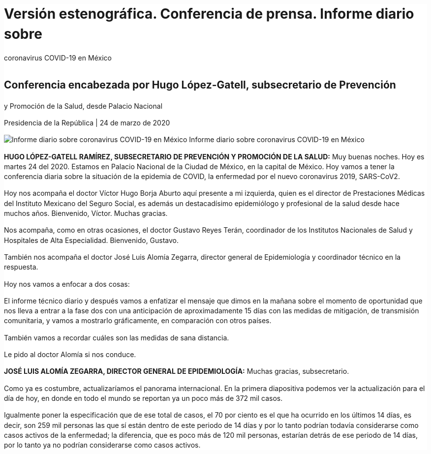 #  Versión estenográfica. Conferencia de prensa. Informe diario sobre
coronavirus COVID-19 en México

##  Conferencia encabezada por Hugo López-Gatell, subsecretario de Prevención
y Promoción de la Salud, desde Palacio Nacional

Presidencia de la República | 24 de marzo de 2020 

![Informe diario sobre coronavirus COVID-19 en
México](https://www.gob.mx/cms/uploads/article/main_image/93694/GATEL.jpg)
Informe diario sobre coronavirus COVID-19 en México

**HUGO LÓPEZ-GATELL RAMÍREZ, ​​​​​​SUBSECRETARIO DE PREVENCIÓN Y PROMOCIÓN DE
LA SALUD:** Muy buenas noches. Hoy es martes 24 del 2020. Estamos en Palacio
Nacional de la Ciudad de México, en la capital de México. Hoy vamos a tener la
conferencia diaria sobre la situación de la epidemia de COVID, la enfermedad
por el nuevo coronavirus 2019, SARS-CoV2.

Hoy nos acompaña el doctor Víctor Hugo Borja Aburto aquí presente a mi
izquierda, quien es el director de Prestaciones Médicas del Instituto Mexicano
del Seguro Social, es además un destacadísimo epidemiólogo y profesional de la
salud desde hace muchos años. Bienvenido, Víctor. Muchas gracias.

Nos acompaña, como en otras ocasiones, el doctor Gustavo Reyes Terán,
coordinador de los Institutos Nacionales de Salud y Hospitales de Alta
Especialidad. Bienvenido, Gustavo.

También nos acompaña el doctor José Luis Alomía Zegarra, director general de
Epidemiología y coordinador técnico en la respuesta.

Hoy nos vamos a enfocar a dos cosas:

El informe técnico diario y después vamos a enfatizar el mensaje que dimos en
la mañana sobre el momento de oportunidad que nos lleva a entrar a la fase dos
con una anticipación de aproximadamente 15 días con las medidas de mitigación,
de transmisión comunitaria, y vamos a mostrarlo gráficamente, en comparación
con otros países.

También vamos a recordar cuáles son las medidas de sana distancia.

Le pido al doctor Alomía si nos conduce.

**JOSÉ LUIS ALOMÍA ZEGARRA, DIRECTOR GENERAL DE EPIDEMIOLOGÍA:** Muchas
gracias, subsecretario.

Como ya es costumbre, actualizaríamos el panorama internacional. En la primera
diapositiva podemos ver la actualización para el día de hoy, en donde en todo
el mundo se reportan ya un poco más de 372 mil casos.

Igualmente poner la especificación que de ese total de casos, el 70 por ciento
es el que ha ocurrido en los últimos 14 días, es decir, son 259 mil personas
las que sí están dentro de este periodo de 14 días y por lo tanto podrían
todavía considerarse como casos activos de la enfermedad; la diferencia, que
es poco más de 120 mil personas, estarían detrás de ese periodo de 14 días,
por lo tanto ya no podrían considerarse como casos activos.
